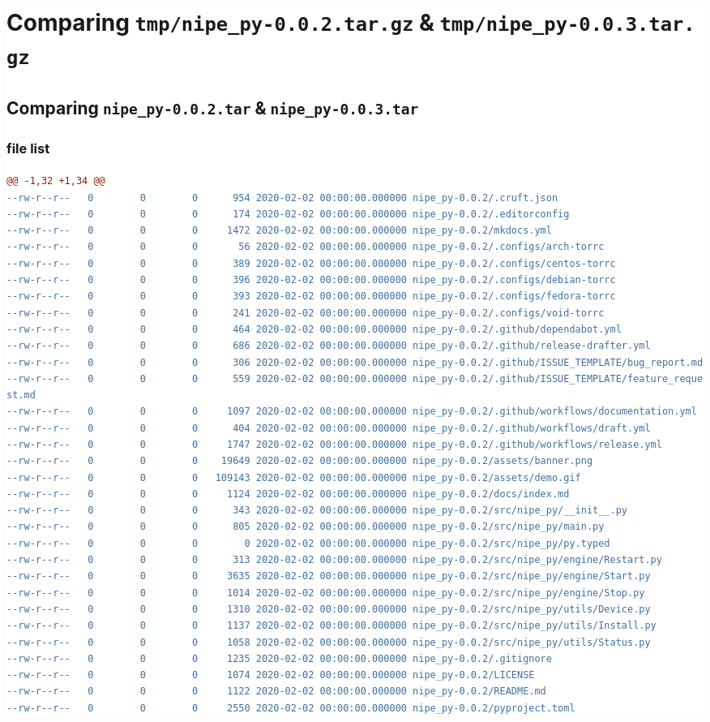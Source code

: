# Comparing `tmp/nipe_py-0.0.2.tar.gz` & `tmp/nipe_py-0.0.3.tar.gz`

## Comparing `nipe_py-0.0.2.tar` & `nipe_py-0.0.3.tar`

### file list

```diff
@@ -1,32 +1,34 @@
--rw-r--r--   0        0        0      954 2020-02-02 00:00:00.000000 nipe_py-0.0.2/.cruft.json
--rw-r--r--   0        0        0      174 2020-02-02 00:00:00.000000 nipe_py-0.0.2/.editorconfig
--rw-r--r--   0        0        0     1472 2020-02-02 00:00:00.000000 nipe_py-0.0.2/mkdocs.yml
--rw-r--r--   0        0        0       56 2020-02-02 00:00:00.000000 nipe_py-0.0.2/.configs/arch-torrc
--rw-r--r--   0        0        0      389 2020-02-02 00:00:00.000000 nipe_py-0.0.2/.configs/centos-torrc
--rw-r--r--   0        0        0      396 2020-02-02 00:00:00.000000 nipe_py-0.0.2/.configs/debian-torrc
--rw-r--r--   0        0        0      393 2020-02-02 00:00:00.000000 nipe_py-0.0.2/.configs/fedora-torrc
--rw-r--r--   0        0        0      241 2020-02-02 00:00:00.000000 nipe_py-0.0.2/.configs/void-torrc
--rw-r--r--   0        0        0      464 2020-02-02 00:00:00.000000 nipe_py-0.0.2/.github/dependabot.yml
--rw-r--r--   0        0        0      686 2020-02-02 00:00:00.000000 nipe_py-0.0.2/.github/release-drafter.yml
--rw-r--r--   0        0        0      306 2020-02-02 00:00:00.000000 nipe_py-0.0.2/.github/ISSUE_TEMPLATE/bug_report.md
--rw-r--r--   0        0        0      559 2020-02-02 00:00:00.000000 nipe_py-0.0.2/.github/ISSUE_TEMPLATE/feature_request.md
--rw-r--r--   0        0        0     1097 2020-02-02 00:00:00.000000 nipe_py-0.0.2/.github/workflows/documentation.yml
--rw-r--r--   0        0        0      404 2020-02-02 00:00:00.000000 nipe_py-0.0.2/.github/workflows/draft.yml
--rw-r--r--   0        0        0     1747 2020-02-02 00:00:00.000000 nipe_py-0.0.2/.github/workflows/release.yml
--rw-r--r--   0        0        0    19649 2020-02-02 00:00:00.000000 nipe_py-0.0.2/assets/banner.png
--rw-r--r--   0        0        0   109143 2020-02-02 00:00:00.000000 nipe_py-0.0.2/assets/demo.gif
--rw-r--r--   0        0        0     1124 2020-02-02 00:00:00.000000 nipe_py-0.0.2/docs/index.md
--rw-r--r--   0        0        0      343 2020-02-02 00:00:00.000000 nipe_py-0.0.2/src/nipe_py/__init__.py
--rw-r--r--   0        0        0      805 2020-02-02 00:00:00.000000 nipe_py-0.0.2/src/nipe_py/main.py
--rw-r--r--   0        0        0        0 2020-02-02 00:00:00.000000 nipe_py-0.0.2/src/nipe_py/py.typed
--rw-r--r--   0        0        0      313 2020-02-02 00:00:00.000000 nipe_py-0.0.2/src/nipe_py/engine/Restart.py
--rw-r--r--   0        0        0     3635 2020-02-02 00:00:00.000000 nipe_py-0.0.2/src/nipe_py/engine/Start.py
--rw-r--r--   0        0        0     1014 2020-02-02 00:00:00.000000 nipe_py-0.0.2/src/nipe_py/engine/Stop.py
--rw-r--r--   0        0        0     1310 2020-02-02 00:00:00.000000 nipe_py-0.0.2/src/nipe_py/utils/Device.py
--rw-r--r--   0        0        0     1137 2020-02-02 00:00:00.000000 nipe_py-0.0.2/src/nipe_py/utils/Install.py
--rw-r--r--   0        0        0     1058 2020-02-02 00:00:00.000000 nipe_py-0.0.2/src/nipe_py/utils/Status.py
--rw-r--r--   0        0        0     1235 2020-02-02 00:00:00.000000 nipe_py-0.0.2/.gitignore
--rw-r--r--   0        0        0     1074 2020-02-02 00:00:00.000000 nipe_py-0.0.2/LICENSE
--rw-r--r--   0        0        0     1122 2020-02-02 00:00:00.000000 nipe_py-0.0.2/README.md
--rw-r--r--   0        0        0     2550 2020-02-02 00:00:00.000000 nipe_py-0.0.2/pyproject.toml
```
